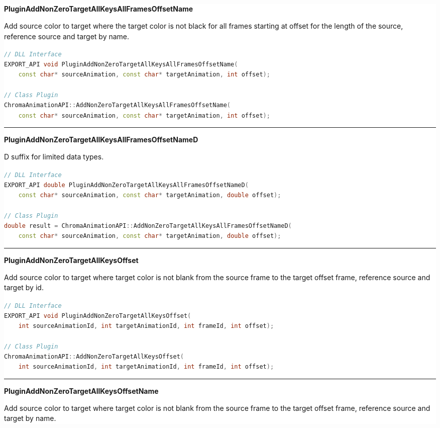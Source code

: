 <a name="PluginAddNonZeroTargetAllKeysAllFramesOffsetName"></a>
**PluginAddNonZeroTargetAllKeysAllFramesOffsetName**

Add source color to target where the target color is not black for all frames 
starting at offset for the length of the source, reference source and target 
by name.

```C++
// DLL Interface
EXPORT_API void PluginAddNonZeroTargetAllKeysAllFramesOffsetName(
	const char* sourceAnimation, const char* targetAnimation, int offset);

// Class Plugin
ChromaAnimationAPI::AddNonZeroTargetAllKeysAllFramesOffsetName(
	const char* sourceAnimation, const char* targetAnimation, int offset);
```

---
<a name="PluginAddNonZeroTargetAllKeysAllFramesOffsetNameD"></a>
**PluginAddNonZeroTargetAllKeysAllFramesOffsetNameD**

D suffix for limited data types.

```C++
// DLL Interface
EXPORT_API double PluginAddNonZeroTargetAllKeysAllFramesOffsetNameD(
	const char* sourceAnimation, const char* targetAnimation, double offset);

// Class Plugin
double result = ChromaAnimationAPI::AddNonZeroTargetAllKeysAllFramesOffsetNameD(
	const char* sourceAnimation, const char* targetAnimation, double offset);
```

---
<a name="PluginAddNonZeroTargetAllKeysOffset"></a>
**PluginAddNonZeroTargetAllKeysOffset**

Add source color to target where target color is not blank from the source 
frame to the target offset frame, reference source and target by id.

```C++
// DLL Interface
EXPORT_API void PluginAddNonZeroTargetAllKeysOffset(
	int sourceAnimationId, int targetAnimationId, int frameId, int offset);

// Class Plugin
ChromaAnimationAPI::AddNonZeroTargetAllKeysOffset(
	int sourceAnimationId, int targetAnimationId, int frameId, int offset);
```

---
<a name="PluginAddNonZeroTargetAllKeysOffsetName"></a>
**PluginAddNonZeroTargetAllKeysOffsetName**

Add source color to target where target color is not blank from the source 
frame to the target offset frame, reference source and target by name.
